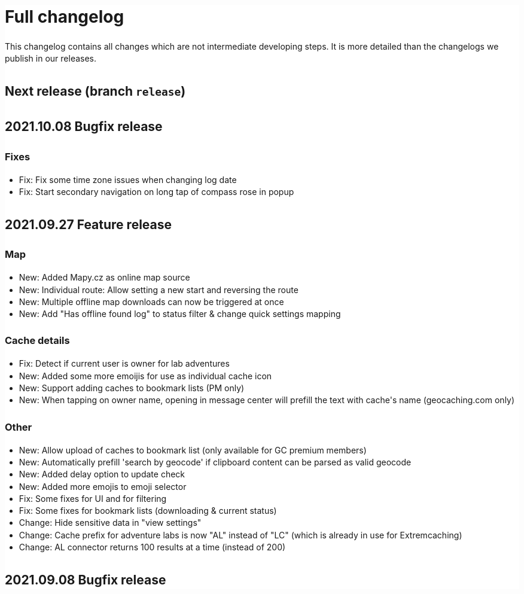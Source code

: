 # Full changelog
This changelog contains all changes which are not intermediate developing steps. It is more detailed than the changelogs we publish in our releases.



## Next release (branch `release`)




## 2021.10.08 Bugfix release

### Fixes
- Fix: Fix some time zone issues when changing log date
- Fix: Start secondary navigation on long tap of compass rose in popup



## 2021.09.27 Feature release

### Map
- New: Added Mapy.cz as online map source
- New: Individual route: Allow setting a new start and reversing the route
- New: Multiple offline map downloads can now be triggered at once
- New: Add "Has offline found log" to status filter  & change quick settings mapping

### Cache details
- Fix: Detect if current user is owner for lab adventures
- New: Added some more emoijis for use as individual cache icon
- New: Support adding caches to bookmark lists (PM only)
- New: When tapping on owner name, opening in message center will prefill the text with cache's name (geocaching.com only)

### Other
- New: Allow upload of caches to bookmark list (only available for GC premium members)
- New: Automatically prefill 'search by geocode' if clipboard content can be parsed as valid geocode
- New: Added delay option to update check
- New: Added more emojis to emoji selector
- Fix: Some fixes for UI and for filtering
- Fix: Some fixes for bookmark lists (downloading & current status)
- Change: Hide sensitive data in "view settings"
- Change: Cache prefix for adventure labs is now "AL" instead of "LC" (which is already in use for Extremcaching)
- Change: AL connector returns 100 results at a time (instead of 200)



## 2021.09.08 Bugfix release
